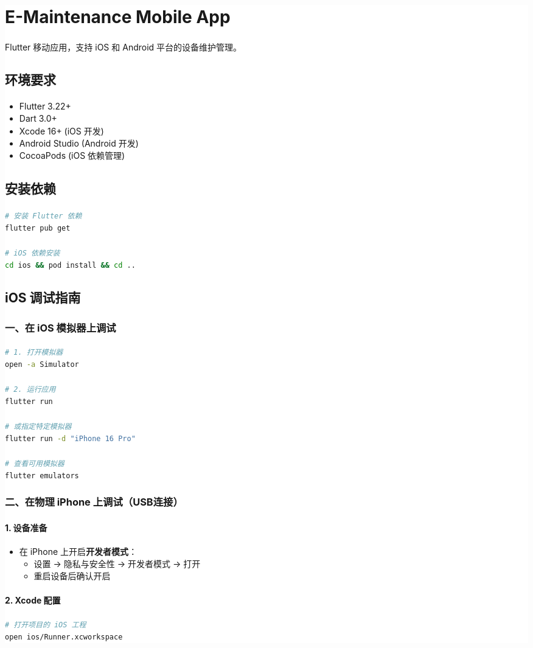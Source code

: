 # E-Maintenance Mobile App

Flutter 移动应用，支持 iOS 和 Android 平台的设备维护管理。

## 环境要求

- Flutter 3.22+
- Dart 3.0+
- Xcode 16+ (iOS 开发)
- Android Studio (Android 开发)
- CocoaPods (iOS 依赖管理)

## 安装依赖

```bash
# 安装 Flutter 依赖
flutter pub get

# iOS 依赖安装
cd ios && pod install && cd ..
```

## iOS 调试指南

### 一、在 iOS 模拟器上调试

```bash
# 1. 打开模拟器
open -a Simulator

# 2. 运行应用
flutter run

# 或指定特定模拟器
flutter run -d "iPhone 16 Pro"

# 查看可用模拟器
flutter emulators
```

### 二、在物理 iPhone 上调试（USB连接）

#### 1. 设备准备
- 在 iPhone 上开启**开发者模式**：
  - 设置 → 隐私与安全性 → 开发者模式 → 打开
  - 重启设备后确认开启

#### 2. Xcode 配置
```bash
# 打开项目的 iOS 工程
open ios/Runner.xcworkspace
```
